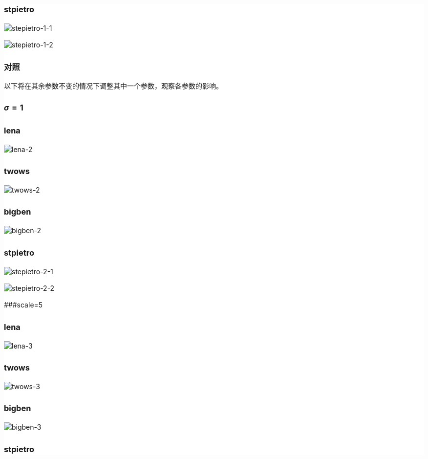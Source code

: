 

### stpietro

![stepietro-1-1](/Users/mig/Desktop/大三上/computer-vision/assignment/screenshoot/stepietro-1-1.png)

![stepietro-1-2](/Users/mig/Desktop/大三上/computer-vision/assignment/screenshoot/stepietro-1-2.png)

### 对照

以下将在其余参数不变的情况下调整其中一个参数，观察各参数的影响。

### $\sigma = 1$

### lena

![lena-2](/Users/mig/Desktop/大三上/computer-vision/assignment/screenshoot/lena-2.png)

### twows

![twows-2](/Users/mig/Desktop/大三上/computer-vision/assignment/screenshoot/twows-2.png)

### bigben

![bigben-2](/Users/mig/Desktop/大三上/computer-vision/assignment/screenshoot/bigben-2.png)

### stpietro

![stepietro-2-1](/Users/mig/Desktop/大三上/computer-vision/assignment/screenshoot/stepietro-2-1.png)

![stepietro-2-2](/Users/mig/Desktop/大三上/computer-vision/assignment/screenshoot/stepietro-2-2.png)



###scale=5

### lena

![lena-3](/Users/mig/Desktop/大三上/computer-vision/assignment/screenshoot/lena-3.png)

### twows

![twows-3](/Users/mig/Desktop/大三上/computer-vision/assignment/screenshoot/twows-3.png)

### bigben

![bigben-3](/Users/mig/Desktop/大三上/computer-vision/assignment/screenshoot/bigben-3.png)

### stpietro
